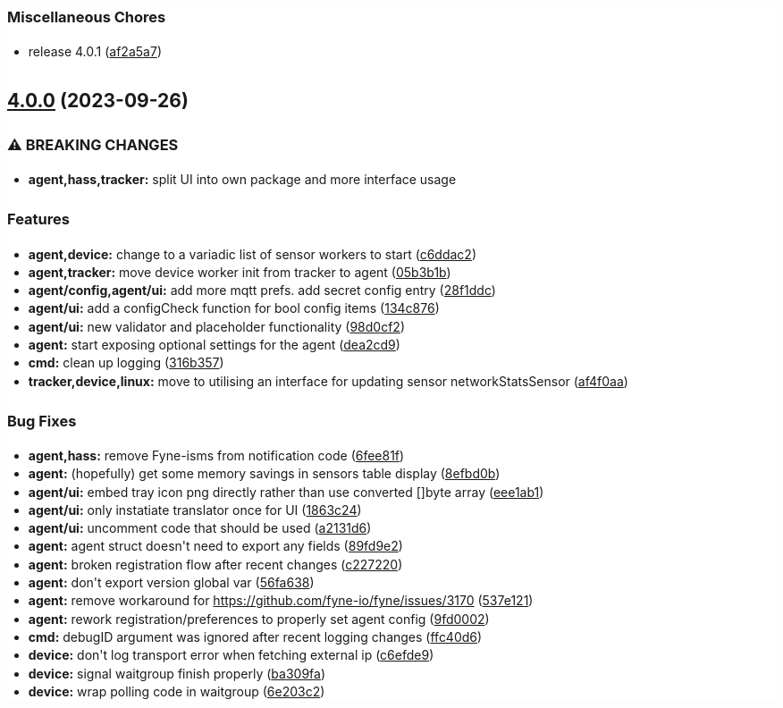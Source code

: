 
### Miscellaneous Chores

* release 4.0.1 ([af2a5a7](https://github.com/joshuar/go-hass-agent/commit/af2a5a79af42836f2d2c59dab14a4a12d162b92a))

## [4.0.0](https://github.com/joshuar/go-hass-agent/compare/v3.3.0...v4.0.0) (2023-09-26)


### ⚠ BREAKING CHANGES

* **agent,hass,tracker:** split UI into own package and more interface usage

### Features

* **agent,device:** change to a variadic list of sensor workers to start ([c6ddac2](https://github.com/joshuar/go-hass-agent/commit/c6ddac25014ef1b83f54243cb3cf0412aa030507))
* **agent,tracker:** move device worker init from tracker to agent ([05b3b1b](https://github.com/joshuar/go-hass-agent/commit/05b3b1b4edfde2cd19312bb981d112c72854b977))
* **agent/config,agent/ui:** add more mqtt prefs. add secret config entry ([28f1ddc](https://github.com/joshuar/go-hass-agent/commit/28f1ddcaa02012597d32aa4ae4dd136678d06bd0))
* **agent/ui:** add a configCheck function for bool config items ([134c876](https://github.com/joshuar/go-hass-agent/commit/134c876955a0156ea8fcea3aeb7ad9c1dd90aa3e))
* **agent/ui:** new validator and placeholder functionality ([98d0cf2](https://github.com/joshuar/go-hass-agent/commit/98d0cf2b1e86cb9a23d9b305f8e3401208c28ea2))
* **agent:** start exposing optional settings for the agent ([dea2cd9](https://github.com/joshuar/go-hass-agent/commit/dea2cd906a63e02bf43034e3b0db27b405c0d37e))
* **cmd:** clean up logging ([316b357](https://github.com/joshuar/go-hass-agent/commit/316b357cabee8a6a14e48d5216736c609cd32484))
* **tracker,device,linux:** move to utilising an interface for updating sensor networkStatsSensor ([af4f0aa](https://github.com/joshuar/go-hass-agent/commit/af4f0aac8ac0a1acbdef194010f25b8c59d37548))


### Bug Fixes

* **agent,hass:** remove Fyne-isms from notification code ([6fee81f](https://github.com/joshuar/go-hass-agent/commit/6fee81f7724a05cc672014960e186739bc2437df))
* **agent:** (hopefully) get some memory savings in sensors table display ([8efbd0b](https://github.com/joshuar/go-hass-agent/commit/8efbd0b460fa068e92648c651ed757ac2cac83ff))
* **agent/ui:** embed tray icon png directly rather than use converted []byte array ([eee1ab1](https://github.com/joshuar/go-hass-agent/commit/eee1ab18b6a46b1f263e3f6de82b40f4f4021622))
* **agent/ui:** only instatiate translator once for UI ([1863c24](https://github.com/joshuar/go-hass-agent/commit/1863c240ed0b453341de24742fb3ffa38c16ed0c))
* **agent/ui:** uncomment code that should be used ([a2131d6](https://github.com/joshuar/go-hass-agent/commit/a2131d676833385b09c28821cbd0a71392a6ff24))
* **agent:** agent struct doesn't need to export any fields ([89fd9e2](https://github.com/joshuar/go-hass-agent/commit/89fd9e29517bef3b2b4b322d511262b3c4edd2e5))
* **agent:** broken registration flow after recent changes ([c227220](https://github.com/joshuar/go-hass-agent/commit/c2272209bf61c84b55b4a3415fab3c15b51eb59c))
* **agent:** don't export version global var ([56fa638](https://github.com/joshuar/go-hass-agent/commit/56fa6386b676186ebef6c695f40b692ccc205f2e))
* **agent:** remove workaround for https://github.com/fyne-io/fyne/issues/3170 ([537e121](https://github.com/joshuar/go-hass-agent/commit/537e1216f8b829ab57410cec245f7dd53390c180))
* **agent:** rework registration/preferences to properly set agent config ([9fd0002](https://github.com/joshuar/go-hass-agent/commit/9fd0002ef7676e8657f9aedfb245e08ed9796f1c))
* **cmd:** debugID argument was ignored after recent logging changes ([ffc40d6](https://github.com/joshuar/go-hass-agent/commit/ffc40d60e647199ededb9a6ad5c1c5276f346c68))
* **device:** don't log transport error when fetching external ip ([c6efde9](https://github.com/joshuar/go-hass-agent/commit/c6efde906622cafb63a7cc3b049154ceec64dc72))
* **device:** signal waitgroup finish properly ([ba309fa](https://github.com/joshuar/go-hass-agent/commit/ba309fa8a32898a3007117d83349f4b966d87f17))
* **device:** wrap polling code in waitgroup ([6e203c2](https://github.com/joshuar/go-hass-agent/commit/6e203c2ad1b82d256cb50c69ffefdd7f8d1341fe))